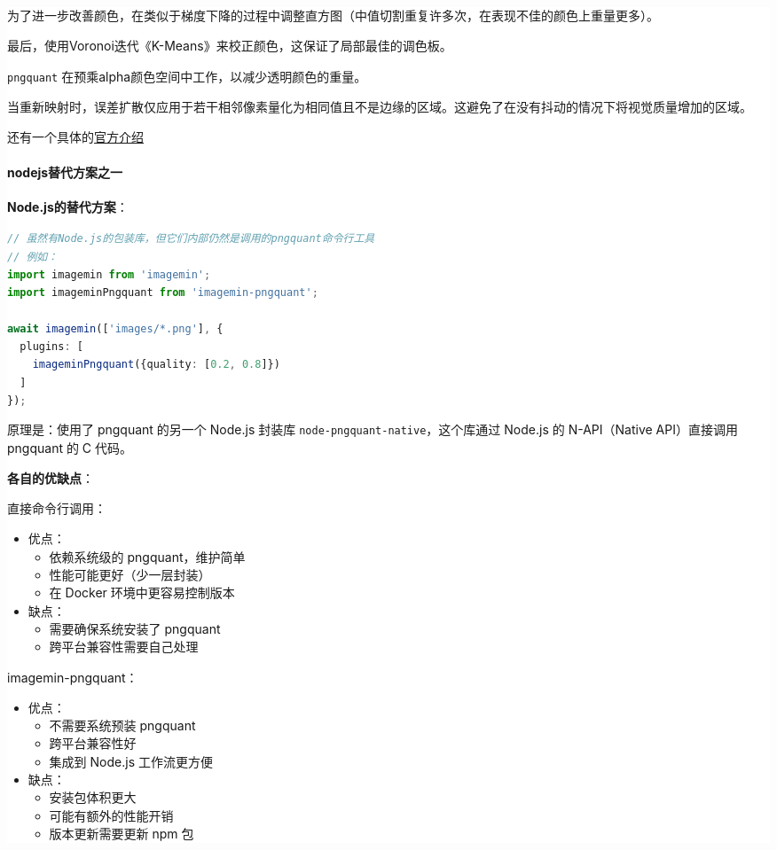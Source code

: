 为了进一步改善颜色，在类似于梯度下降的过程中调整直方图（中值切割重复许多次，在表现不佳的颜色上重量更多）。

最后，使用Voronoi迭代《K-Means》来校正颜色，这保证了局部最佳的调色板。



`pngquant` 在预乘alpha颜色空间中工作，以减少透明颜色的重量。

当重新映射时，误差扩散仅应用于若干相邻像素量化为相同值且不是边缘的区域。这避免了在没有抖动的情况下将视觉质量增加的区域。



还有一个具体的[官方介绍](https://pngquant.org/)



#### nodejs替代方案之一

**Node.js的替代方案**：

```ts
// 虽然有Node.js的包装库，但它们内部仍然是调用的pngquant命令行工具
// 例如：
import imagemin from 'imagemin';
import imageminPngquant from 'imagemin-pngquant';

await imagemin(['images/*.png'], {
  plugins: [
    imageminPngquant({quality: [0.2, 0.8]})
  ]
});
```

原理是：使用了 pngquant 的另一个 Node.js 封装库 `node-pngquant-native`，这个库通过 Node.js 的 N-API（Native API）直接调用 pngquant 的 C 代码。



**各自的优缺点**：

直接命令行调用：

- 优点：
  - 依赖系统级的 pngquant，维护简单
  - 性能可能更好（少一层封装）
  - 在 Docker 环境中更容易控制版本
- 缺点：
  - 需要确保系统安装了 pngquant
  - 跨平台兼容性需要自己处理

imagemin-pngquant：

- 优点：
  - 不需要系统预装 pngquant
  - 跨平台兼容性好
  - 集成到 Node.js 工作流更方便
- 缺点：
  - 安装包体积更大
  - 可能有额外的性能开销
  - 版本更新需要更新 npm 包

